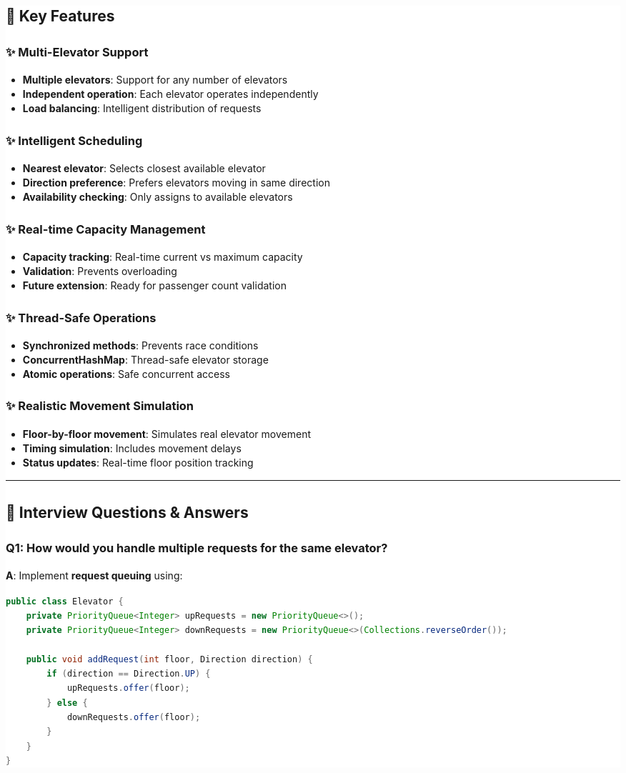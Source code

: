 
## 🚀 Key Features

### ✨ **Multi-Elevator Support**
- **Multiple elevators**: Support for any number of elevators
- **Independent operation**: Each elevator operates independently
- **Load balancing**: Intelligent distribution of requests

### ✨ **Intelligent Scheduling**
- **Nearest elevator**: Selects closest available elevator
- **Direction preference**: Prefers elevators moving in same direction
- **Availability checking**: Only assigns to available elevators

### ✨ **Real-time Capacity Management**
- **Capacity tracking**: Real-time current vs maximum capacity
- **Validation**: Prevents overloading
- **Future extension**: Ready for passenger count validation

### ✨ **Thread-Safe Operations**
- **Synchronized methods**: Prevents race conditions
- **ConcurrentHashMap**: Thread-safe elevator storage
- **Atomic operations**: Safe concurrent access

### ✨ **Realistic Movement Simulation**
- **Floor-by-floor movement**: Simulates real elevator movement
- **Timing simulation**: Includes movement delays
- **Status updates**: Real-time floor position tracking

---

## 🎤 Interview Questions & Answers

### **Q1: How would you handle multiple requests for the same elevator?**
**A**: Implement **request queuing** using:
```java
public class Elevator {
    private PriorityQueue<Integer> upRequests = new PriorityQueue<>();
    private PriorityQueue<Integer> downRequests = new PriorityQueue<>(Collections.reverseOrder());
    
    public void addRequest(int floor, Direction direction) {
        if (direction == Direction.UP) {
            upRequests.offer(floor);
        } else {
            downRequests.offer(floor);
        }
    }
}
```
